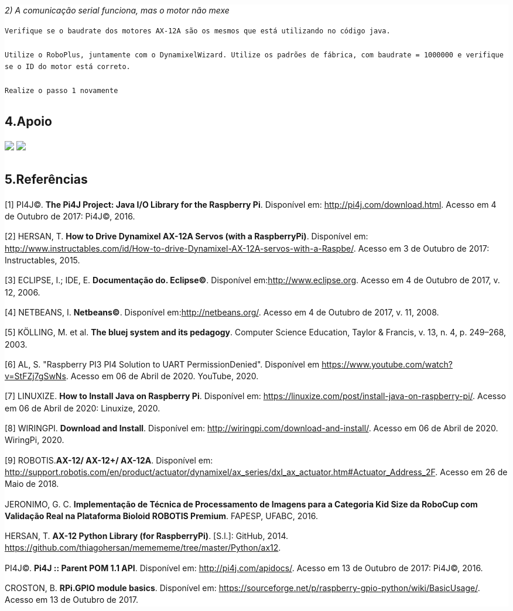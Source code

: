 _2) A comunicação serial funciona, mas o motor não mexe_
	
	Verifique se o baudrate dos motores AX-12A são os mesmos que está utilizando no código java.
	
	Utilize o RoboPlus, juntamente com o DynamixelWizard. Utilize os padrões de fábrica, com baudrate = 1000000 e verifique se o ID do motor está correto.
	
	Realize o passo 1 novamente	

## 4.Apoio

<img src="http://www.fc.unesp.br/Home/Cursos/Fisica/fisica-fapesp.png" width="200">
  
<img src = "http://proad.ufabc.edu.br/images/headers/logo_ufabc.png" width="100">

## 5.Referências 

[1] PI4J©. **The Pi4J Project: Java I/O Library for the Raspberry Pi**. Disponível em: <http://pi4j.com/download.html>. Acesso em 4 de Outubro de 2017: Pi4J©, 2016.

[2] HERSAN, T. **How to Drive Dynamixel AX-12A Servos (with a RaspberryPi)**. Disponível em: <http://www.instructables.com/id/How-to-drive-Dynamixel-AX-12A-servos-with-a-Raspbe/>. Acesso em 3 de Outubro de 2017: Instructables, 2015.

[3] ECLIPSE, I.; IDE, E. __Documentação do. Eclipse©__. Disponível em:<http://www.eclipse.org>. Acesso em 4 de Outubro de 2017, v. 12, 2006.

[4] NETBEANS, I. __Netbeans©__. Disponível em:<http://netbeans.org/>. Acesso em 4 de Outubro de 2017, v. 11, 2008.

[5] KÖLLING, M. et al. __The bluej system and its pedagogy__. Computer Science Education, Taylor & Francis, v. 13, n. 4, p. 249–268, 2003.

[6] AL, S. "Raspberry PI3 PI4 Solution to UART PermissionDenied". Disponível em <https://www.youtube.com/watch?v=StFZj7gSwNs>. Acesso em 06 de Abril de 2020. YouTube, 2020.

[7] LINUXIZE. **How to Install Java on Raspberry Pi**. Disponível em: <https://linuxize.com/post/install-java-on-raspberry-pi/>. Acesso em 06 de Abril de 2020: Linuxize, 2020.

[8] WIRINGPI. **Download and Install**. Disponível em: <http://wiringpi.com/download-and-install/>. Acesso em 06 de Abril de 2020. WiringPi, 2020.

[9] ROBOTIS.__AX-12/ AX-12+/ AX-12A__. Disponível em: <http://support.robotis.com/en/product/actuator/dynamixel/ax_series/dxl_ax_actuator.htm#Actuator_Address_2F>. Acesso em 26 de Maio de 2018.

JERONIMO, G. C. **Implementação de Técnica de Processamento de Imagens para a Categoria Kid Size da RoboCup com Validação Real na Plataforma Bioloid ROBOTIS Premium**. FAPESP, UFABC, 2016.

HERSAN, T. **AX-12 Python Library (for RaspberryPi)**. [S.l.]: GitHub, 2014. <https://github.com/thiagohersan/memememe/tree/master/Python/ax12>.

PI4J©. **Pi4J :: Parent POM 1.1 API**. Disponível em: <http://pi4j.com/apidocs/>. Acesso em 13 de Outubro de 2017: Pi4J©, 2016.

CROSTON, B. __RPi.GPIO module basics__. Disponível em: <https://sourceforge.net/p/raspberry-gpio-python/wiki/BasicUsage/>. Acesso em 13 de Outubro de 2017.
